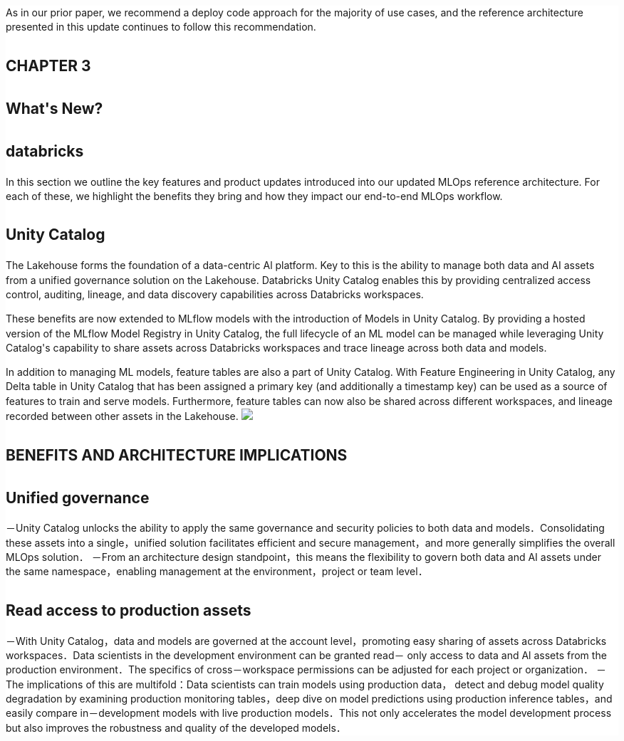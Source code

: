 As in our prior paper, we recommend a deploy code approach for the majority of use cases, and the reference architecture presented in this update continues to follow this recommendation.

## CHAPTER 3

## What's New?

## databricks

In this section we outline the key features and product updates introduced into our updated MLOps reference architecture. For each of these, we highlight the benefits they bring and how they impact our end-to-end MLOps workflow.

## Unity Catalog

The Lakehouse forms the foundation of a data-centric Al platform. Key to this is the ability to manage both data and AI assets from a unified governance solution on the Lakehouse. Databricks Unity Catalog enables this by providing centralized access control, auditing, lineage, and data discovery capabilities across Databricks workspaces.

These benefits are now extended to MLflow models with the introduction of Models in Unity Catalog. By providing a hosted version of the MLflow Model Registry in Unity Catalog, the full lifecycle of an ML model can be managed while leveraging Unity Catalog's capability to share assets across Databricks workspaces and trace lineage across both data and models.

In addition to managing ML models, feature tables are also a part of Unity Catalog. With Feature Engineering in Unity Catalog, any Delta table in Unity Catalog that has been assigned a primary key (and additionally a timestamp key) can be used as a source of features to train and serve models. Furthermore, feature tables can now also be shared across different workspaces, and lineage recorded between other assets in the Lakehouse.
![](https://cdn.mathpix.com/cropped/2025_01_10_ddb8b0ce28a04f6f23dcg-10.jpg?height=614&width=2110&top_left_y=1852&top_left_x=1249)

## BENEFITS AND ARCHITECTURE IMPLICATIONS

## Unified governance

－Unity Catalog unlocks the ability to apply the same governance and security policies to both data and models．Consolidating these assets into a single，unified solution facilitates efficient and secure management，and more generally simplifies the overall MLOps solution．
－From an architecture design standpoint，this means the flexibility to govern both data and AI assets under the same namespace，enabling management at the environment，project or team level．

## Read access to production assets

－With Unity Catalog，data and models are governed at the account level，promoting easy sharing of assets across Databricks workspaces．Data scientists in the development environment can be granted read－ only access to data and Al assets from the production environment．The specifics of cross－workspace permissions can be adjusted for each project or organization．
－The implications of this are multifold：Data scientists can train models using production data， detect and debug model quality degradation by examining production monitoring tables，deep dive on model predictions using production inference tables，and easily compare in－development models with live production models．This not only accelerates the model development process but also improves the robustness and quality of the developed models．
